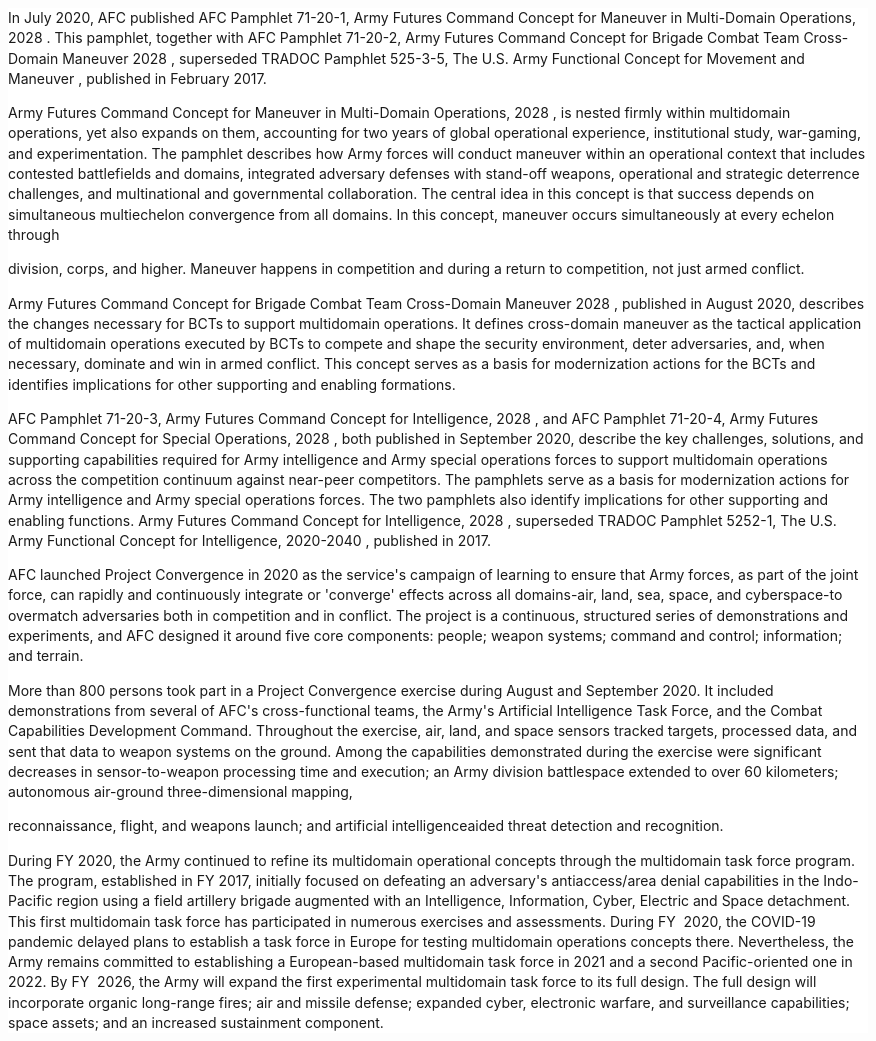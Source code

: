 In  July  2020,  AFC  published  AFC  Pamphlet  71-20-1, Army  Futures Command  Concept  for  Maneuver  in  Multi-Domain  Operations,  2028 . This  pamphlet,  together  with  AFC  Pamphlet  71-20-2, Army  Futures Command Concept for Brigade Combat Team Cross-Domain Maneuver 2028 ,  superseded TRADOC Pamphlet 525-3-5, The U.S. Army Functional Concept for Movement and Maneuver , published in February 2017.

Army Futures Command Concept for Maneuver in Multi-Domain Operations, 2028 , is nested firmly within multidomain operations, yet also expands on them, accounting for two years of global operational experience, institutional study, war-gaming, and experimentation. The pamphlet describes how Army forces will conduct maneuver within an operational context that includes contested battlefields and domains, integrated adversary defenses with stand-off weapons, operational and strategic deterrence challenges, and multinational and governmental collaboration. The central idea in this concept is that success depends on simultaneous multiechelon convergence from all domains. In this concept,  maneuver  occurs  simultaneously  at  every  echelon  through

division,  corps,  and  higher.  Maneuver  happens  in  competition  and during a return to competition, not just armed conflict.

Army  Futures  Command  Concept  for  Brigade  Combat  Team Cross-Domain  Maneuver  2028 ,  published  in  August  2020,  describes the changes necessary for BCTs to support multidomain operations. It defines  cross-domain  maneuver  as  the  tactical  application  of multidomain  operations  executed  by  BCTs  to  compete  and  shape the  security  environment,  deter  adversaries,  and,  when  necessary, dominate and win in armed conflict. This concept serves as a basis for modernization actions for the BCTs and identifies implications for other supporting and enabling formations.

AFC  Pamphlet 71-20-3, Army Futures Command Concept for  Intelligence,  2028 , and  AFC  Pamphlet  71-20-4, Army  Futures Command  Concept  for  Special  Operations,  2028 ,  both  published  in September 2020, describe the key challenges, solutions, and supporting capabilities required for Army intelligence and Army special operations forces  to  support  multidomain  operations  across  the  competition continuum  against  near-peer  competitors.  The  pamphlets  serve  as a  basis  for  modernization  actions  for  Army  intelligence  and  Army special operations forces. The two pamphlets also identify implications for other supporting and enabling functions. Army Futures Command Concept for Intelligence, 2028 ,  superseded TRADOC Pamphlet 5252-1, The  U.S.  Army  Functional  Concept  for  Intelligence,  2020-2040 , published in 2017.

AFC  launched  Project  Convergence  in  2020  as  the  service's campaign  of  learning  to  ensure  that  Army  forces,  as  part  of  the joint  force,  can  rapidly  and  continuously  integrate  or  'converge' effects across all domains-air, land, sea, space, and cyberspace-to overmatch adversaries both in competition and in conflict. The project is a continuous, structured series of demonstrations and experiments, and AFC designed it around five core components: people; weapon systems; command and control; information; and terrain.

More than 800 persons took part in a Project Convergence exercise during  August  and  September  2020.  It  included  demonstrations from several  of  AFC's  cross-functional  teams,  the  Army's  Artificial Intelligence  Task  Force,  and  the  Combat  Capabilities  Development Command.  Throughout  the  exercise,  air,  land,  and  space  sensors tracked targets, processed data, and sent that data to weapon systems on  the  ground.  Among  the  capabilities  demonstrated  during  the exercise  were  significant  decreases  in  sensor-to-weapon  processing time  and  execution;  an  Army  division  battlespace  extended  to  over 60  kilometers;  autonomous  air-ground  three-dimensional  mapping,

reconnaissance, flight, and weapons launch; and artificial intelligenceaided threat detection and recognition.

During FY 2020, the Army continued to refine its multidomain operational  concepts  through  the  multidomain  task  force  program. The program, established in FY 2017, initially focused on defeating an  adversary's  antiaccess/area  denial  capabilities  in  the  Indo-Pacific region using a field artillery brigade augmented with an Intelligence, Information, Cyber, Electric and Space detachment. This first multidomain  task  force  has  participated  in  numerous  exercises  and assessments.  During  FY  2020,  the  COVID-19  pandemic  delayed plans  to  establish  a  task  force  in  Europe  for  testing  multidomain operations concepts there. Nevertheless, the Army remains committed to establishing a European-based multidomain task force in 2021 and a  second  Pacific-oriented  one  in  2022.  By  FY  2026,  the  Army  will expand the first experimental multidomain task force to its full design. The  full  design  will  incorporate  organic  long-range  fires;  air  and missile defense; expanded cyber, electronic warfare, and surveillance capabilities; space assets; and an increased sustainment component.
